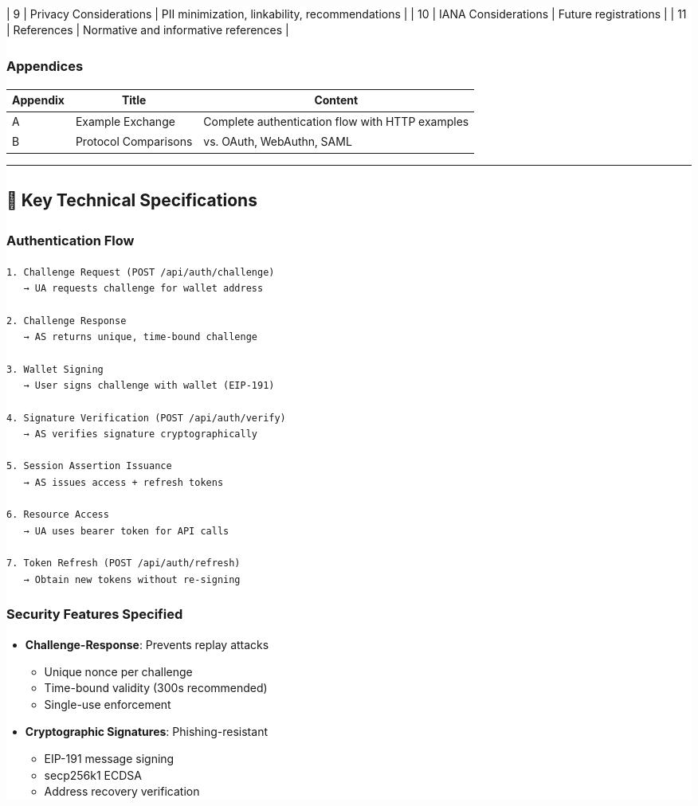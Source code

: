 | 9 | Privacy Considerations | PII minimization, linkability, recommendations |
| 10 | IANA Considerations | Future registrations |
| 11 | References | Normative and informative references |

### Appendices

| Appendix | Title | Content |
|----------|-------|---------|
| A | Example Exchange | Complete authentication flow with HTTP examples |
| B | Protocol Comparisons | vs. OAuth, WebAuthn, SAML |

---

## 🔑 Key Technical Specifications

### Authentication Flow

```
1. Challenge Request (POST /api/auth/challenge)
   → UA requests challenge for wallet address

2. Challenge Response
   → AS returns unique, time-bound challenge

3. Wallet Signing
   → User signs challenge with wallet (EIP-191)

4. Signature Verification (POST /api/auth/verify)
   → AS verifies signature cryptographically

5. Session Assertion Issuance
   → AS issues access + refresh tokens

6. Resource Access
   → UA uses bearer token for API calls

7. Token Refresh (POST /api/auth/refresh)
   → Obtain new tokens without re-signing
```

### Security Features Specified

- **Challenge-Response**: Prevents replay attacks
  - Unique nonce per challenge
  - Time-bound validity (300s recommended)
  - Single-use enforcement

- **Cryptographic Signatures**: Phishing-resistant
  - EIP-191 message signing
  - secp256k1 ECDSA
  - Address recovery verification
